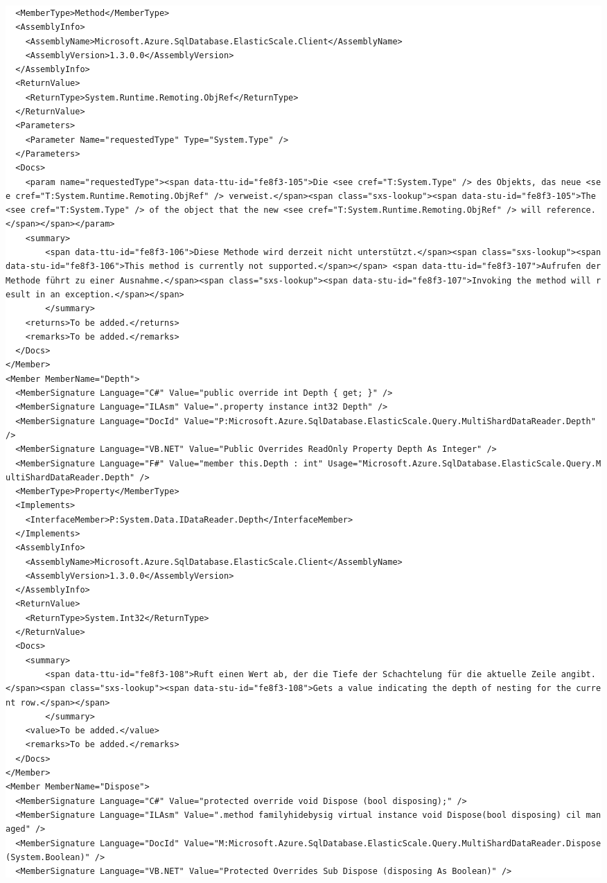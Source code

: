       <MemberType>Method</MemberType>
      <AssemblyInfo>
        <AssemblyName>Microsoft.Azure.SqlDatabase.ElasticScale.Client</AssemblyName>
        <AssemblyVersion>1.3.0.0</AssemblyVersion>
      </AssemblyInfo>
      <ReturnValue>
        <ReturnType>System.Runtime.Remoting.ObjRef</ReturnType>
      </ReturnValue>
      <Parameters>
        <Parameter Name="requestedType" Type="System.Type" />
      </Parameters>
      <Docs>
        <param name="requestedType"><span data-ttu-id="fe8f3-105">Die <see cref="T:System.Type" /> des Objekts, das neue <see cref="T:System.Runtime.Remoting.ObjRef" /> verweist.</span><span class="sxs-lookup"><span data-stu-id="fe8f3-105">The <see cref="T:System.Type" /> of the object that the new <see cref="T:System.Runtime.Remoting.ObjRef" /> will reference.</span></span></param>
        <summary>
            <span data-ttu-id="fe8f3-106">Diese Methode wird derzeit nicht unterstützt.</span><span class="sxs-lookup"><span data-stu-id="fe8f3-106">This method is currently not supported.</span></span> <span data-ttu-id="fe8f3-107">Aufrufen der Methode führt zu einer Ausnahme.</span><span class="sxs-lookup"><span data-stu-id="fe8f3-107">Invoking the method will result in an exception.</span></span>
            </summary>
        <returns>To be added.</returns>
        <remarks>To be added.</remarks>
      </Docs>
    </Member>
    <Member MemberName="Depth">
      <MemberSignature Language="C#" Value="public override int Depth { get; }" />
      <MemberSignature Language="ILAsm" Value=".property instance int32 Depth" />
      <MemberSignature Language="DocId" Value="P:Microsoft.Azure.SqlDatabase.ElasticScale.Query.MultiShardDataReader.Depth" />
      <MemberSignature Language="VB.NET" Value="Public Overrides ReadOnly Property Depth As Integer" />
      <MemberSignature Language="F#" Value="member this.Depth : int" Usage="Microsoft.Azure.SqlDatabase.ElasticScale.Query.MultiShardDataReader.Depth" />
      <MemberType>Property</MemberType>
      <Implements>
        <InterfaceMember>P:System.Data.IDataReader.Depth</InterfaceMember>
      </Implements>
      <AssemblyInfo>
        <AssemblyName>Microsoft.Azure.SqlDatabase.ElasticScale.Client</AssemblyName>
        <AssemblyVersion>1.3.0.0</AssemblyVersion>
      </AssemblyInfo>
      <ReturnValue>
        <ReturnType>System.Int32</ReturnType>
      </ReturnValue>
      <Docs>
        <summary>
            <span data-ttu-id="fe8f3-108">Ruft einen Wert ab, der die Tiefe der Schachtelung für die aktuelle Zeile angibt.</span><span class="sxs-lookup"><span data-stu-id="fe8f3-108">Gets a value indicating the depth of nesting for the current row.</span></span>
            </summary>
        <value>To be added.</value>
        <remarks>To be added.</remarks>
      </Docs>
    </Member>
    <Member MemberName="Dispose">
      <MemberSignature Language="C#" Value="protected override void Dispose (bool disposing);" />
      <MemberSignature Language="ILAsm" Value=".method familyhidebysig virtual instance void Dispose(bool disposing) cil managed" />
      <MemberSignature Language="DocId" Value="M:Microsoft.Azure.SqlDatabase.ElasticScale.Query.MultiShardDataReader.Dispose(System.Boolean)" />
      <MemberSignature Language="VB.NET" Value="Protected Overrides Sub Dispose (disposing As Boolean)" />
